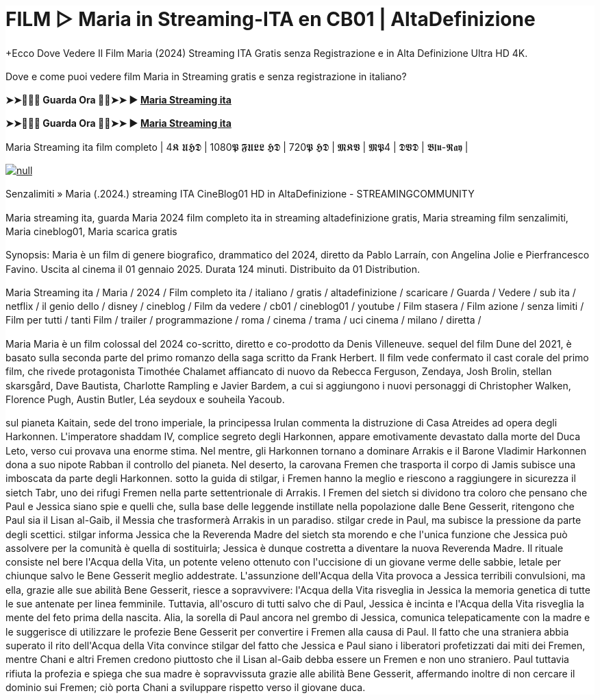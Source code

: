 # FILM ▷ Maria in Streaming-ITA en CB01 | AltaDefinizione

+Ecco Dove Vedere Il Film Maria (2024) Streaming ITA Gratis senza Registrazione e in Alta Definizione Ultra HD 4K.

Dove e come puoi vedere film Maria in Streaming gratis e senza registrazione in italiano?

**➤➤🔴✅📱 Guarda Ora 🔴✅➤➤ ► [Maria Streaming ita](https://t.co/PnSaQ8cXlM)**

**➤➤🔴✅📱 Guarda Ora 🔴✅➤➤ ► [Maria Streaming ita](https://t.co/PnSaQ8cXlM)**

Maria Streaming ita film completo
| 4𝕶 𝖀𝕳𝕯 | 1080𝕻 𝕱𝖀𝕷𝕷 𝕳𝕯 | 720𝕻 𝕳𝕯 | 𝕸𝕶𝖁 | 𝕸𝕻4 | 𝕯𝖁𝕯 | 𝕭𝖑𝖚-𝕽𝖆𝖞 |

[![null](https://static.wixstatic.com/media/855a25_043b5abeb4ae4d35ac003198e7fe56ed~mv2.gif)](https://t.co/PnSaQ8cXlM)

Senzalimiti » Maria (.2024.) streaming ITA CineBlog01 HD in AltaDefinizione - STREAMINGCOMMUNITY

Maria streaming ita, guarda Maria 2024 film completo ita in streaming altadefinizione gratis, Maria streaming film senzalimiti, Maria cineblog01, Maria scarica gratis

Synopsis: Maria è un film di genere biografico, drammatico del 2024, diretto da Pablo Larraín, con Angelina Jolie e Pierfrancesco Favino. Uscita al cinema il 01 gennaio 2025. Durata 124 minuti. Distribuito da 01 Distribution.

Maria Streaming ita / Maria / 2024 / Film completo ita / italiano / gratis / altadefinizione / scaricare / Guarda / Vedere / sub ita / netflix / il genio dello / disney / cineblog / Film da vedere / cb01 / cineblog01 / youtube / Film stasera / Film azione / senza limiti / Film per tutti / tanti Film / trailer / programmazione / roma / cinema / trama / uci cinema / milano / diretta /

Maria Maria è un film colossal del 2024 co-scritto, diretto e co-prodotto da Denis Villeneuve. sequel del film Dune del 2021, è basato sulla seconda parte del primo romanzo della saga scritto da Frank Herbert. Il film vede confermato il cast corale del primo film, che rivede protagonista Timothée Chalamet affiancato di nuovo da Rebecca Ferguson, Zendaya, Josh Brolin, stellan skarsgård, Dave Bautista, Charlotte Rampling e Javier Bardem, a cui si aggiungono i nuovi personaggi di Christopher Walken, Florence Pugh, Austin Butler, Léa seydoux e souheila Yacoub.

sul pianeta Kaitain, sede del trono imperiale, la principessa Irulan commenta la distruzione di Casa Atreides ad opera degli Harkonnen. L'imperatore shaddam IV, complice segreto degli Harkonnen, appare emotivamente devastato dalla morte del Duca Leto, verso cui provava una enorme stima. Nel mentre, gli Harkonnen tornano a dominare Arrakis e il Barone Vladimir Harkonnen dona a suo nipote Rabban il controllo del pianeta. Nel deserto, la carovana Fremen che trasporta il corpo di Jamis subisce una imboscata da parte degli Harkonnen. sotto la guida di stilgar, i Fremen hanno la meglio e riescono a raggiungere in sicurezza il sietch Tabr, uno dei rifugi Fremen nella parte settentrionale di Arrakis. I Fremen del sietch si dividono tra coloro che pensano che Paul e Jessica siano spie e quelli che, sulla base delle leggende instillate nella popolazione dalle Bene Gesserit, ritengono che Paul sia il Lisan al-Gaib, il Messia che trasformerà Arrakis in un paradiso. stilgar crede in Paul, ma subisce la pressione da parte degli scettici.
stilgar informa Jessica che la Reverenda Madre del sietch sta morendo e che l'unica funzione che Jessica può assolvere per la comunità è quella di sostituirla; Jessica è dunque costretta a diventare la nuova Reverenda Madre. Il rituale consiste nel bere l'Acqua della Vita, un potente veleno ottenuto con l'uccisione di un giovane verme delle sabbie, letale per chiunque salvo le Bene Gesserit meglio addestrate. L'assunzione dell'Acqua della Vita provoca a Jessica terribili convulsioni, ma ella, grazie alle sue abilità Bene Gesserit, riesce a sopravvivere: l'Acqua della Vita risveglia in Jessica la memoria genetica di tutte le sue antenate per linea femminile. Tuttavia, all'oscuro di tutti salvo che di Paul, Jessica è incinta e l'Acqua della Vita risveglia la mente del feto prima della nascita. Alia, la sorella di Paul ancora nel grembo di Jessica, comunica telepaticamente con la madre e le suggerisce di utilizzare le profezie Bene Gesserit per convertire i Fremen alla causa di Paul. Il fatto che una straniera abbia superato il rito dell'Acqua della Vita convince stilgar del fatto che Jessica e Paul siano i liberatori profetizzati dai miti dei Fremen, mentre Chani e altri Fremen credono piuttosto che il Lisan al-Gaib debba essere un Fremen e non uno straniero. Paul tuttavia rifiuta la profezia e spiega che sua madre è sopravvissuta grazie alle abilità Bene Gesserit, affermando inoltre di non cercare il dominio sui Fremen; ciò porta Chani a sviluppare rispetto verso il giovane duca.
